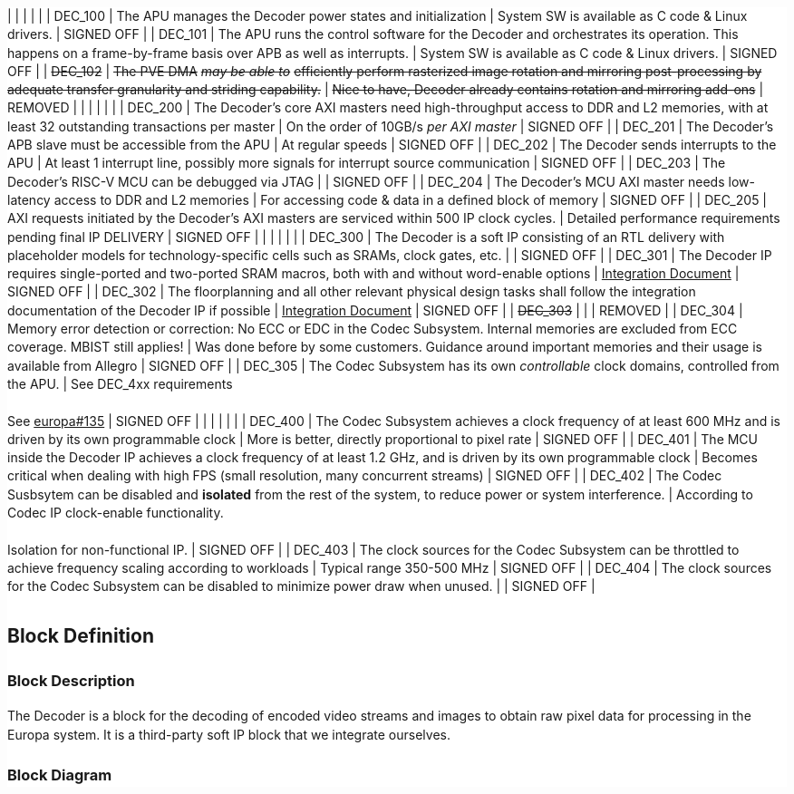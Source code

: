 |     |     |     |     |
| DEC_100 | The APU manages the Decoder power states and initialization | System SW is available as C code & Linux drivers. | SIGNED OFF |
| DEC_101 | The APU runs the control software for the Decoder and orchestrates its operation. This happens on a frame-by-frame basis over APB as well as interrupts. | System SW is available as C code & Linux drivers. | SIGNED OFF |
| ~~DEC_102~~ | ~~The PVE DMA~~ *~~may be able to~~* ~~efficiently perform rasterized image rotation and mirroring post-processing by adequate transfer granularity and striding capability.~~ | ~~Nice to have, Decoder already contains rotation and mirroring add-ons~~ | REMOVED |
|     |     |     |     |
| DEC_200 | The Decoder’s core AXI masters need high-throughput access to DDR and L2 memories, with at least 32 outstanding transactions per master | On the order of 10GB/s *per AXI master* | SIGNED OFF |
| DEC_201 | The Decoder’s APB slave must be accessible from the APU | At regular speeds | SIGNED OFF |
| DEC_202 | The Decoder sends interrupts to the APU | At least 1 interrupt line, possibly more signals for interrupt source communication | SIGNED OFF |
| DEC_203 | The Decoder’s RISC-V MCU can be debugged via JTAG |     | SIGNED OFF |
| DEC_204 | The Decoder’s MCU AXI master needs low-latency access to DDR and L2 memories | For accessing code & data in a defined block of memory | SIGNED OFF |
| DEC_205 | AXI requests initiated by the Decoder’s AXI masters are serviced within 500 IP clock cycles. | Detailed performance requirements pending final IP DELIVERY | SIGNED OFF |
|     |     |     |     |
| DEC_300 | The Decoder is a soft IP consisting of an RTL delivery with placeholder models for technology-specific cells such as SRAMs, clock gates, etc. |     | SIGNED OFF |
| DEC_301 | The Decoder IP requires single-ported and two-ported SRAM macros, both with and without word-enable options | [Integration Document](https://axeleraai.sharepoint.com/:b:/r/sites/AXELERAAI-ResearchandDevelopment/Gedeelde%20documenten/Research%20and%20Development/hw/doc/vendors/Allegro/Eval%20Delivery/integration.pdf?csf=1&web=1&e=7VYvH7) | SIGNED OFF |
| DEC_302 | The floorplanning and all other relevant physical design tasks shall follow the integration documentation of the Decoder IP if possible | [Integration Document](https://axeleraai.sharepoint.com/:b:/r/sites/AXELERAAI-ResearchandDevelopment/Gedeelde%20documenten/Research%20and%20Development/hw/doc/vendors/Allegro/Eval%20Delivery/integration.pdf?csf=1&web=1&e=7VYvH7) | SIGNED OFF |
| ~~DEC_303~~ |     |     | REMOVED |
| DEC_304 | Memory error detection or correction: No ECC or EDC in the Codec Subsystem. Internal memories are excluded from ECC coverage. MBIST still applies! | Was done before by some customers. Guidance around important memories and their usage is available from Allegro | SIGNED OFF |
| DEC_305 | The Codec Subsystem has its own *controllable* clock domains, controlled from the APU. | See DEC_4xx requirements<br><br>See [europa#135](https://git.axelera.ai/prod/europa/-/issues/135) | SIGNED OFF |
|     |     |     |     |
| DEC_400 | The Codec Subsystem achieves a clock frequency of at least 600 MHz and is driven by its own programmable clock | More is better, directly proportional to pixel rate | SIGNED OFF |
| DEC_401 | The MCU inside the Decoder IP achieves a clock frequency of at least 1.2 GHz, and is driven by its own programmable clock | Becomes critical when dealing with high FPS (small resolution, many concurrent streams) | SIGNED OFF |
| DEC_402 | The Codec Susbsytem can be disabled and **isolated** from the rest of the system, to reduce power or system interference. | According to Codec IP clock-enable functionality.<br><br>Isolation for non-functional IP. | SIGNED OFF |
| DEC_403 | The clock sources for the Codec Subsystem can be throttled to achieve frequency scaling according to workloads | Typical range 350-500 MHz | SIGNED OFF |
| DEC_404 | The clock sources for the Codec Subsystem can be disabled to minimize power draw when unused. |     | SIGNED OFF |

## Block Definition

### Block Description

The Decoder is a block for the decoding of encoded video streams and images to obtain raw pixel data for processing in the Europa system. It is a third-party soft IP block that we integrate ourselves.

### Block Diagram
